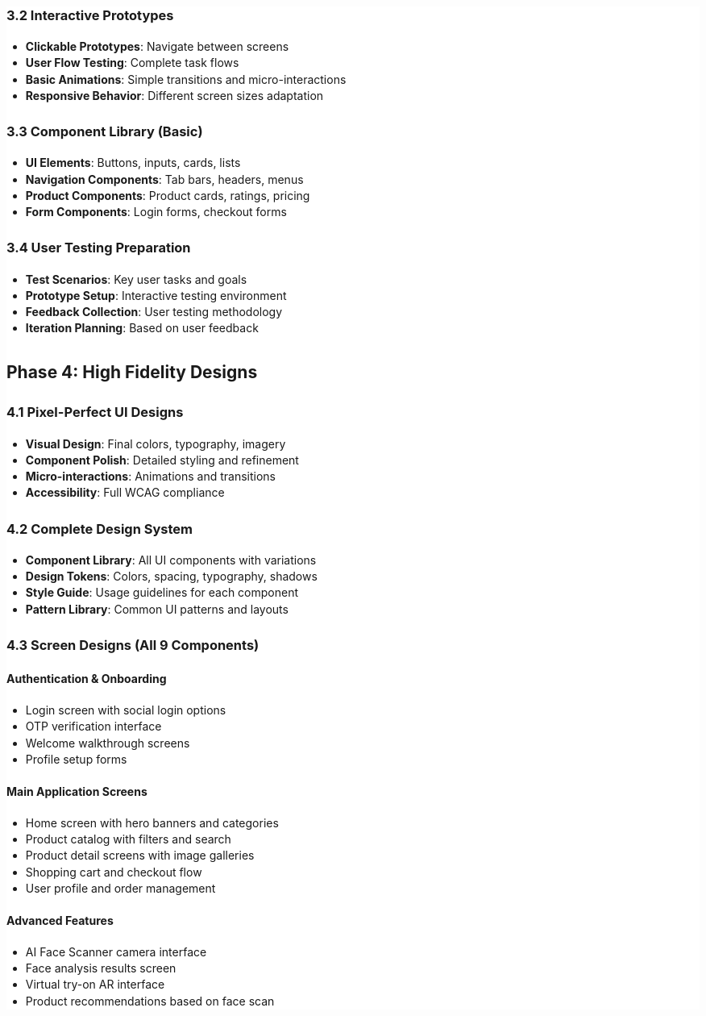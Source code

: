 ### 3.2 Interactive Prototypes
- **Clickable Prototypes**: Navigate between screens
- **User Flow Testing**: Complete task flows
- **Basic Animations**: Simple transitions and micro-interactions
- **Responsive Behavior**: Different screen sizes adaptation

### 3.3 Component Library (Basic)
- **UI Elements**: Buttons, inputs, cards, lists
- **Navigation Components**: Tab bars, headers, menus
- **Product Components**: Product cards, ratings, pricing
- **Form Components**: Login forms, checkout forms

### 3.4 User Testing Preparation
- **Test Scenarios**: Key user tasks and goals
- **Prototype Setup**: Interactive testing environment
- **Feedback Collection**: User testing methodology
- **Iteration Planning**: Based on user feedback

## Phase 4: High Fidelity Designs

### 4.1 Pixel-Perfect UI Designs
- **Visual Design**: Final colors, typography, imagery
- **Component Polish**: Detailed styling and refinement
- **Micro-interactions**: Animations and transitions
- **Accessibility**: Full WCAG compliance

### 4.2 Complete Design System
- **Component Library**: All UI components with variations
- **Design Tokens**: Colors, spacing, typography, shadows
- **Style Guide**: Usage guidelines for each component
- **Pattern Library**: Common UI patterns and layouts

### 4.3 Screen Designs (All 9 Components)

#### Authentication & Onboarding
- Login screen with social login options
- OTP verification interface
- Welcome walkthrough screens
- Profile setup forms

#### Main Application Screens
- Home screen with hero banners and categories
- Product catalog with filters and search
- Product detail screens with image galleries
- Shopping cart and checkout flow
- User profile and order management

#### Advanced Features
- AI Face Scanner camera interface
- Face analysis results screen
- Virtual try-on AR interface
- Product recommendations based on face scan
